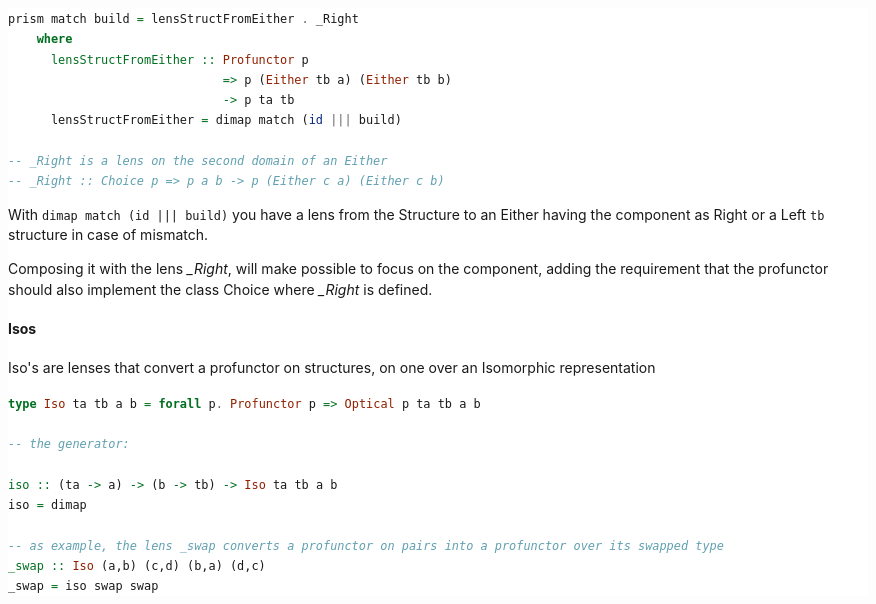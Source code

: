 ``` haskell
prism match build = lensStructFromEither . _Right
    where 
      lensStructFromEither :: Profunctor p 
                              => p (Either tb a) (Either tb b)
                              -> p ta tb
      lensStructFromEither = dimap match (id ||| build)

-- _Right is a lens on the second domain of an Either
-- _Right :: Choice p => p a b -> p (Either c a) (Either c b)
```
With `dimap match (id ||| build)` you have a lens from the Structure to an Either having the component as Right or a Left `tb` structure in case of mismatch.

Composing it with the lens *\_Right*, will make possible to focus on the component, adding the requirement that the profunctor should also implement the class Choice where *\_Right* is defined.


#### Isos

Iso's are lenses that convert a profunctor on structures, on one over an Isomorphic representation

``` haskell
type Iso ta tb a b = forall p. Profunctor p => Optical p ta tb a b

-- the generator:

iso :: (ta -> a) -> (b -> tb) -> Iso ta tb a b
iso = dimap

-- as example, the lens _swap converts a profunctor on pairs into a profunctor over its swapped type
_swap :: Iso (a,b) (c,d) (b,a) (d,c)
_swap = iso swap swap
```
